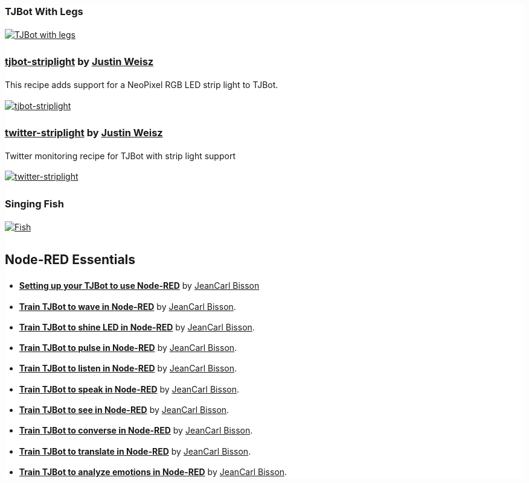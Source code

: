 ### TJBot With Legs

[![TJBot with legs](https://img.youtube.com/vi/c2IVVRanTbk/0.jpg)](https://www.youtube.com/watch?v=c2IVVRanTbk)

### [tjbot-striplight](https://github.com/jweisz/tjbot-striplight) by [Justin Weisz](https://github.com/jweisz)
This recipe adds support for a NeoPixel RGB LED strip light to TJBot.

[![tjbot-striplight](http://i.imgur.com/bNuZcfO.jpg?1)](https://github.com/jweisz/tjbot-striplight)

### [twitter-striplight](https://github.com/jweisz/twitter-striplight) by [Justin Weisz](https://github.com/jweisz)
Twitter monitoring recipe for TJBot with strip light support

[![twitter-striplight](http://i.imgur.com/X8jU884.jpg?1)](https://github.com/jweisz/twitter-striplight)

### Singing Fish

[![Fish](https://img.youtube.com/vi/I1ELmAUYZ1M/0.jpg)](https://www.youtube.com/watch?v=I1ELmAUYZ1M)

## Node-RED Essentials

- **[Setting up your TJBot to use Node-RED](https://medium.com/@jeancarlbisson/setting-up-your-tjbot-to-use-node-red-df94ff94a114)** by [JeanCarl Bisson](https://medium.com/@jeancarlbisson)

- **[Train TJBot to wave in Node-RED](https://medium.com/@jeancarlbisson/train-tjbot-to-wave-in-node-red-62826d269ba5)** by [JeanCarl Bisson](https://medium.com/@jeancarlbisson).

- **[Train TJBot to shine LED in Node-RED](https://medium.com/@jeancarlbisson/train-tjbot-to-shine-led-in-node-red-918fcc6d844d)** by [JeanCarl Bisson](https://medium.com/@jeancarlbisson).

- **[Train TJBot to pulse in Node-RED](https://medium.com/@jeancarlbisson/train-tjbot-to-pulse-the-led-in-node-red-ca044b2ef63)** by [JeanCarl Bisson](https://medium.com/@jeancarlbisson).

- **[Train TJBot to listen in Node-RED](https://medium.com/@jeancarlbisson/train-tjbot-to-listen-in-node-red-ab9500768c52)** by [JeanCarl Bisson](https://medium.com/@jeancarlbisson).

- **[Train TJBot to speak in Node-RED](https://medium.com/@jeancarlbisson/train-tjbot-to-speak-in-node-red-a424d801d5d3)** by [JeanCarl Bisson](https://medium.com/@jeancarlbisson).

- **[Train TJBot to see in Node-RED](https://medium.com/@jeancarlbisson/train-tjbot-to-see-in-node-red-1821dd0513f6)** by [JeanCarl Bisson](https://medium.com/@jeancarlbisson).

- **[Train TJBot to converse in Node-RED](https://medium.com/@jeancarlbisson/train-tjbot-to-converse-in-node-red-b46bf765fd4a)** by [JeanCarl Bisson](https://medium.com/@jeancarlbisson).

- **[Train TJBot to translate in Node-RED](https://medium.com/@jeancarlbisson/train-tjbot-to-translate-in-node-red-dabf272ad9eb)** by [JeanCarl Bisson](https://medium.com/@jeancarlbisson).

- **[Train TJBot to analyze emotions in Node-RED](https://medium.com/@jeancarlbisson/train-tjbot-to-analyze-emotion-in-node-red-47a8e78b2cb2)** by [JeanCarl Bisson](https://medium.com/@jeancarlbisson).
